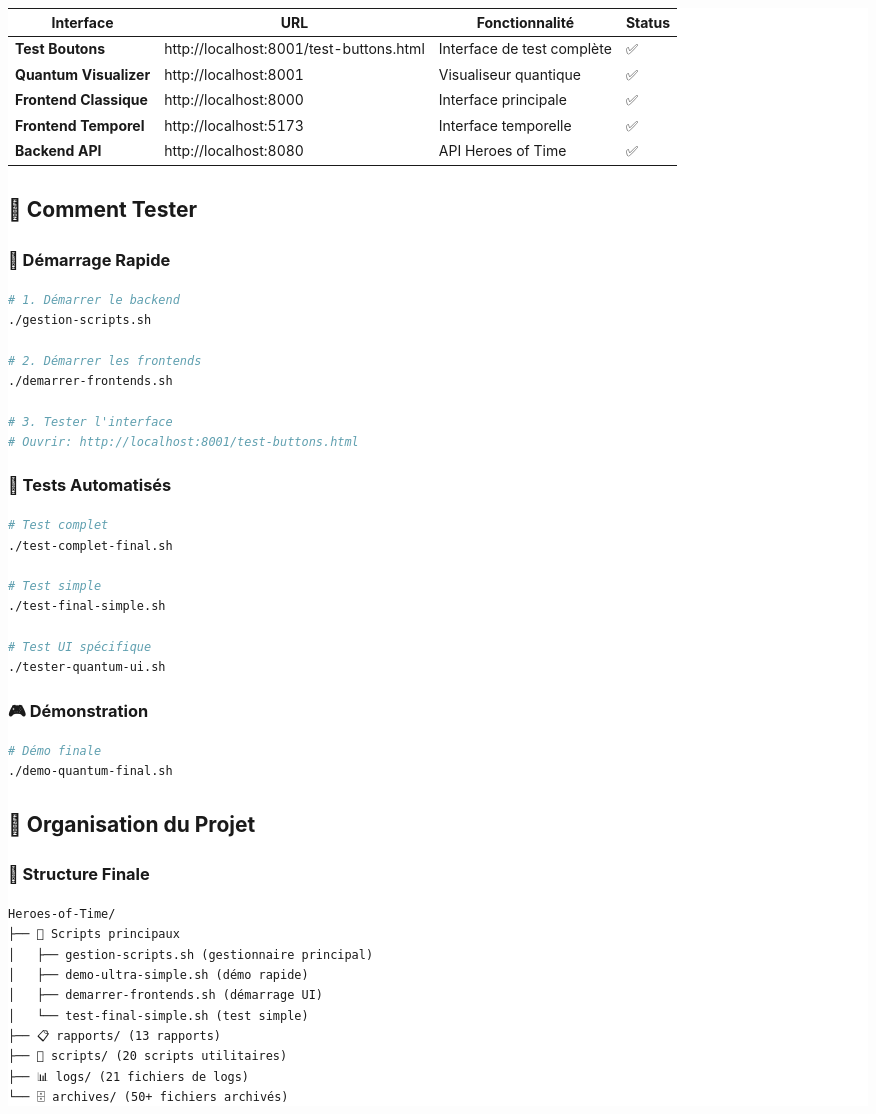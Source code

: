 | Interface | URL | Fonctionnalité | Status |
|-----------|-----|----------------|--------|
| **Test Boutons** | http://localhost:8001/test-buttons.html | Interface de test complète | ✅ |
| **Quantum Visualizer** | http://localhost:8001 | Visualiseur quantique | ✅ |
| **Frontend Classique** | http://localhost:8000 | Interface principale | ✅ |
| **Frontend Temporel** | http://localhost:5173 | Interface temporelle | ✅ |
| **Backend API** | http://localhost:8080 | API Heroes of Time | ✅ |

## 🎯 Comment Tester

### 🚀 Démarrage Rapide
```bash
# 1. Démarrer le backend
./gestion-scripts.sh

# 2. Démarrer les frontends
./demarrer-frontends.sh

# 3. Tester l'interface
# Ouvrir: http://localhost:8001/test-buttons.html
```

### 🧪 Tests Automatisés
```bash
# Test complet
./test-complet-final.sh

# Test simple
./test-final-simple.sh

# Test UI spécifique
./tester-quantum-ui.sh
```

### 🎮 Démonstration
```bash
# Démo finale
./demo-quantum-final.sh
```

## 📁 Organisation du Projet

### 📂 Structure Finale
```
Heroes-of-Time/
├── 🎯 Scripts principaux
│   ├── gestion-scripts.sh (gestionnaire principal)
│   ├── demo-ultra-simple.sh (démo rapide)
│   ├── demarrer-frontends.sh (démarrage UI)
│   └── test-final-simple.sh (test simple)
├── 📋 rapports/ (13 rapports)
├── 🔧 scripts/ (20 scripts utilitaires)
├── 📊 logs/ (21 fichiers de logs)
└── 🗄️ archives/ (50+ fichiers archivés)
```
